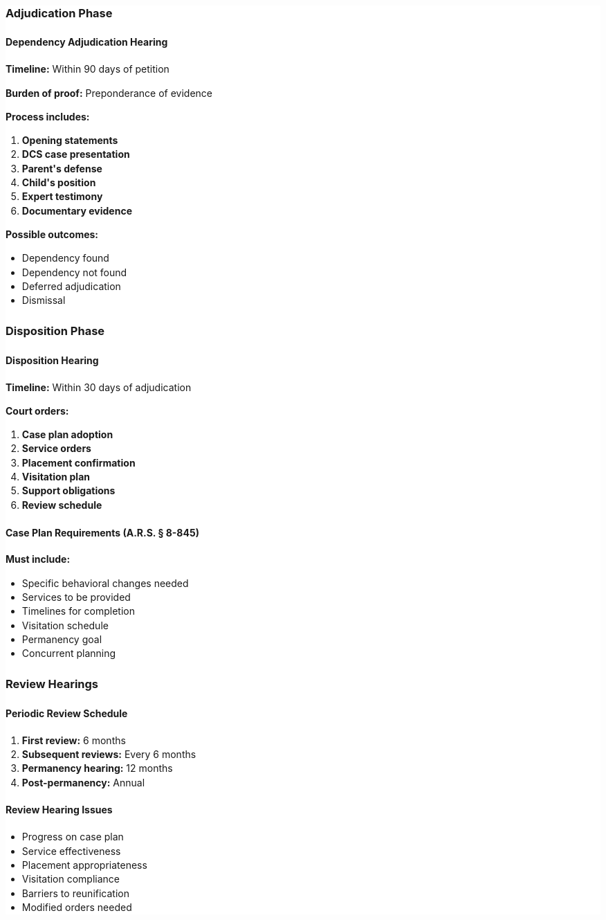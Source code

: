 ### Adjudication Phase

#### Dependency Adjudication Hearing
**Timeline:** Within 90 days of petition

**Burden of proof:** Preponderance of evidence

**Process includes:**
1. **Opening statements**
2. **DCS case presentation**
3. **Parent's defense**
4. **Child's position**
5. **Expert testimony**
6. **Documentary evidence**

**Possible outcomes:**
- Dependency found
- Dependency not found
- Deferred adjudication
- Dismissal

### Disposition Phase

#### Disposition Hearing
**Timeline:** Within 30 days of adjudication

**Court orders:**
1. **Case plan adoption**
2. **Service orders**
3. **Placement confirmation**
4. **Visitation plan**
5. **Support obligations**
6. **Review schedule**

#### Case Plan Requirements (A.R.S. § 8-845)
**Must include:**
- Specific behavioral changes needed
- Services to be provided
- Timelines for completion
- Visitation schedule
- Permanency goal
- Concurrent planning

### Review Hearings

#### Periodic Review Schedule
1. **First review:** 6 months
2. **Subsequent reviews:** Every 6 months
3. **Permanency hearing:** 12 months
4. **Post-permanency:** Annual

#### Review Hearing Issues
- Progress on case plan
- Service effectiveness
- Placement appropriateness
- Visitation compliance
- Barriers to reunification
- Modified orders needed
